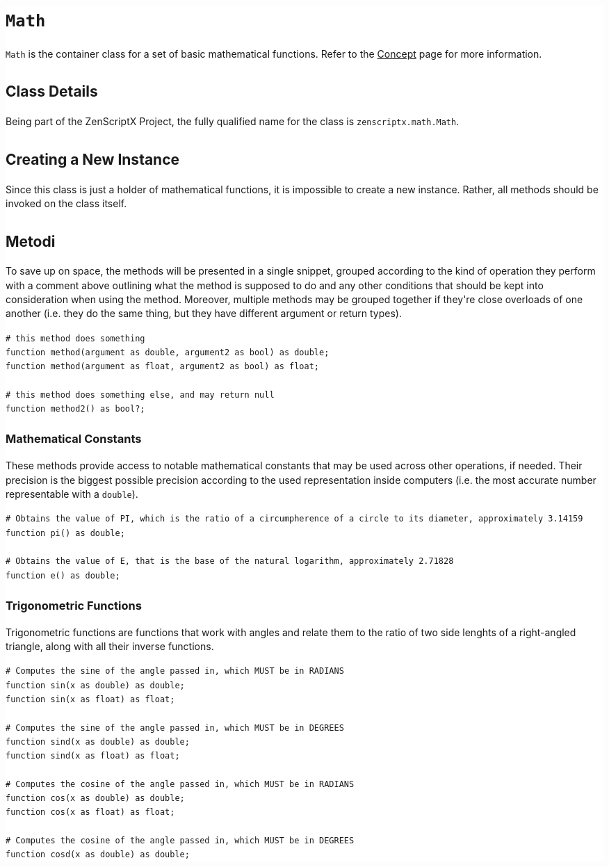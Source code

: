 # `Math`

`Math` is the container class for a set of basic mathematical functions. Refer to the [Concept](/Mods/Boson/Math/Concept/) page for more information.

## Class Details
Being part of the ZenScriptX Project, the fully qualified name for the class is `zenscriptx.math.Math`.

## Creating a New Instance
Since this class is just a holder of mathematical functions, it is impossible to create a new instance. Rather, all methods should be invoked on the class itself.

## Metodi
To save up on space, the methods will be presented in a single snippet, grouped according to the kind of operation they perform with a comment above outlining what the method is supposed to do and any other conditions that should be kept into consideration when using the method. Moreover, multiple methods may be grouped together if they're close overloads of one another (i.e. they do the same thing, but they have different argument or return types).

```zenscript
# this method does something
function method(argument as double, argument2 as bool) as double;
function method(argument as float, argument2 as bool) as float;

# this method does something else, and may return null
function method2() as bool?;
```

### Mathematical Constants
These methods provide access to notable mathematical constants that may be used across other operations, if needed. Their precision is the biggest possible precision according to the used representation inside computers (i.e. the most accurate number representable with a `double`).

```zenscript
# Obtains the value of PI, which is the ratio of a circumpherence of a circle to its diameter, approximately 3.14159
function pi() as double;

# Obtains the value of E, that is the base of the natural logarithm, approximately 2.71828
function e() as double;
```

### Trigonometric Functions
Trigonometric functions are functions that work with angles and relate them to the ratio of two side lenghts of a right-angled triangle, along with all their inverse functions.

```zenscript
# Computes the sine of the angle passed in, which MUST be in RADIANS
function sin(x as double) as double;
function sin(x as float) as float;

# Computes the sine of the angle passed in, which MUST be in DEGREES
function sind(x as double) as double;
function sind(x as float) as float;

# Computes the cosine of the angle passed in, which MUST be in RADIANS
function cos(x as double) as double;
function cos(x as float) as float;

# Computes the cosine of the angle passed in, which MUST be in DEGREES
function cosd(x as double) as double;
```